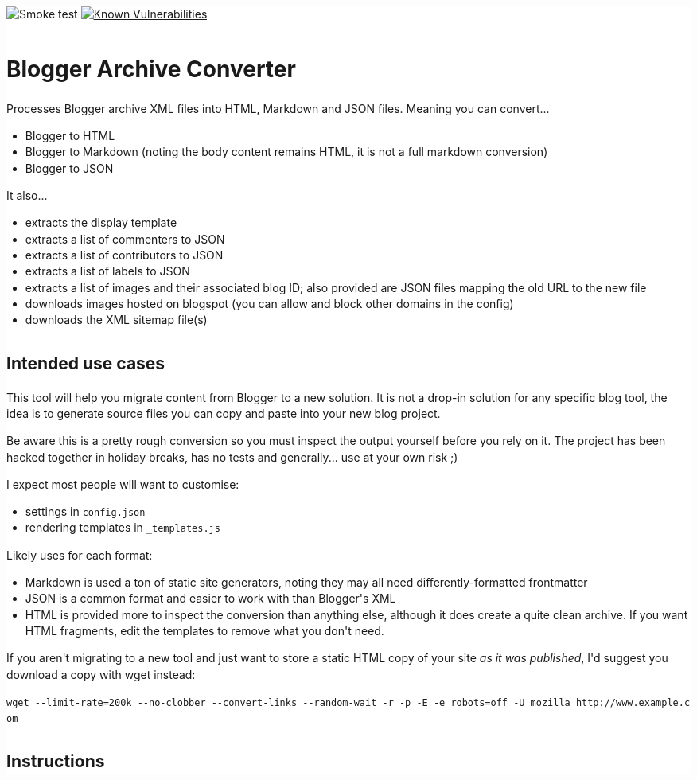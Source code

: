 ![Smoke test](https://github.com/cheshrkat/blogger-archive-converter/workflows/Smoke%20test/badge.svg) [![Known Vulnerabilities](https://snyk.io/test/github/cheshrkat/blogger-archive-converter/badge.svg?targetFile=package.json)](https://snyk.io/test/github/cheshrkat/blogger-archive-converter?targetFile=package.json)

# Blogger Archive Converter

Processes Blogger archive XML files into HTML, Markdown and JSON files. Meaning you can convert...

* Blogger to HTML
* Blogger to Markdown (noting the body content remains HTML, it is not a full markdown conversion)
* Blogger to JSON

It also...

* extracts the display template
* extracts a list of commenters to JSON
* extracts a list of contributors to JSON
* extracts a list of labels to JSON
* extracts a list of images and their associated blog ID; also provided are JSON files mapping the old URL to the new file
* downloads images hosted on blogspot (you can allow and block other domains in the config)
* downloads the XML sitemap file(s)

## Intended use cases

This tool will help you migrate content from Blogger to a new solution. It is not a drop-in solution for any specific blog tool, the idea is to generate source files you can copy and paste into your new blog project.

Be aware this is a pretty rough conversion so you must inspect the output yourself before you rely on it. The project has been hacked together in holiday breaks, has no tests and generally... use at your own risk ;)

I expect most people will want to customise:

* settings in `config.json`
* rendering templates in `_templates.js`

Likely uses for each format:

* Markdown is used a ton of static site generators, noting they may all need differently-formatted frontmatter
* JSON is a common format and easier to work with than Blogger's XML
* HTML is provided more to inspect the conversion than anything else, although it does create a quite clean archive. If you want HTML fragments, edit the templates to remove what you don't need.

If you aren't migrating to a new tool and just want to store a static HTML copy of your site _as it was published_, I'd suggest you download a copy with wget instead:

```
wget --limit-rate=200k --no-clobber --convert-links --random-wait -r -p -E -e robots=off -U mozilla http://www.example.com
``` 

## Instructions
